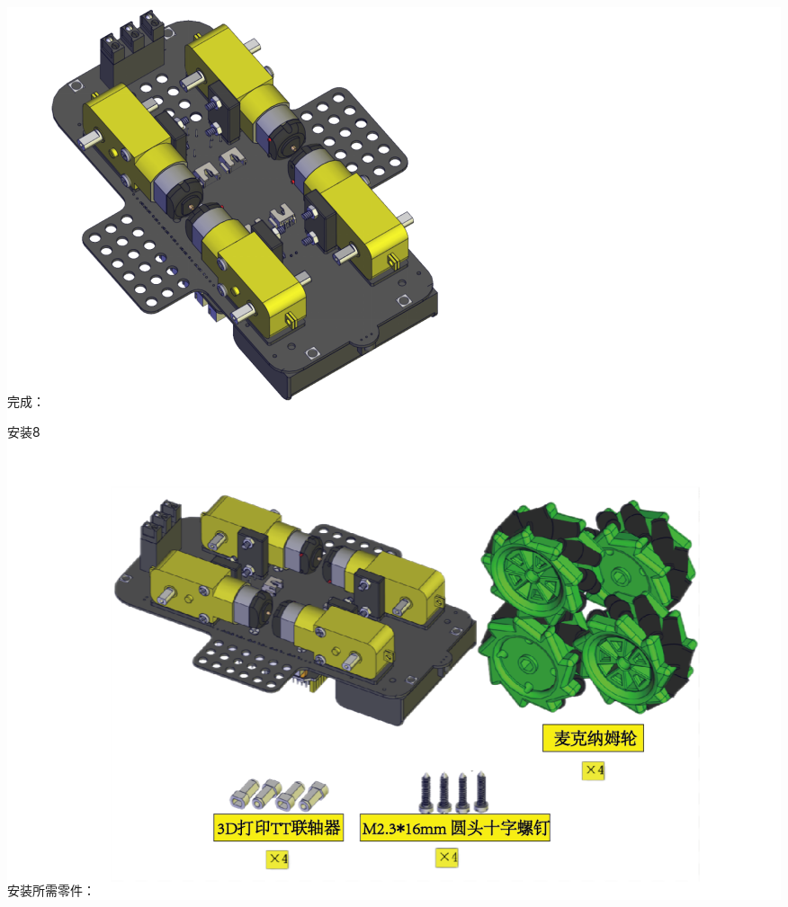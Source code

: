 完成：
![Img](./media/3c723ede4dc593de328226793e206cd8.png)

安装8

安装所需零件：
![Img](./media/eb96fb06bb13ab417ac6dad3b8229527.png)

